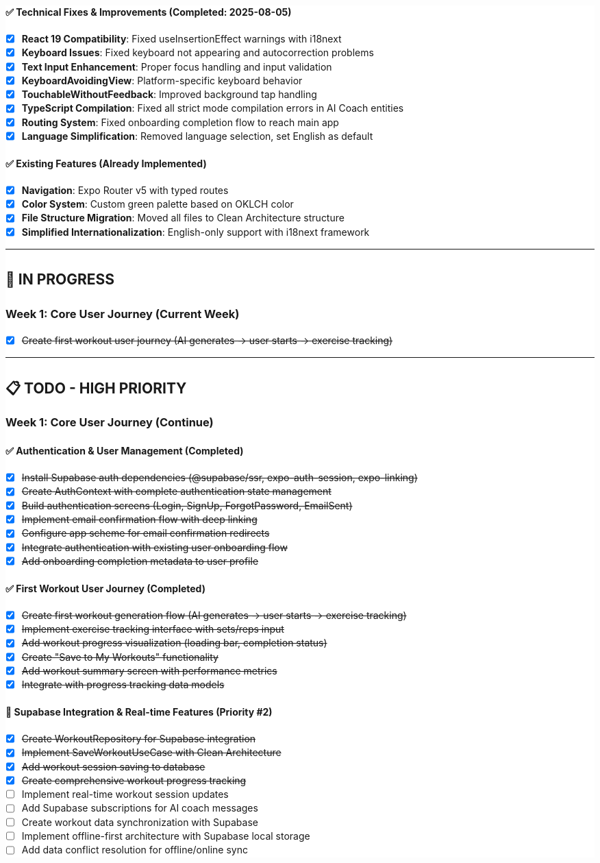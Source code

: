 #### ✅ Technical Fixes & Improvements (Completed: 2025-08-05)
- [x] **React 19 Compatibility**: Fixed useInsertionEffect warnings with i18next
- [x] **Keyboard Issues**: Fixed keyboard not appearing and autocorrection problems
- [x] **Text Input Enhancement**: Proper focus handling and input validation
- [x] **KeyboardAvoidingView**: Platform-specific keyboard behavior
- [x] **TouchableWithoutFeedback**: Improved background tap handling
- [x] **TypeScript Compilation**: Fixed all strict mode compilation errors in AI Coach entities
- [x] **Routing System**: Fixed onboarding completion flow to reach main app
- [x] **Language Simplification**: Removed language selection, set English as default

#### ✅ Existing Features (Already Implemented)
- [x] **Navigation**: Expo Router v5 with typed routes
- [x] **Color System**: Custom green palette based on OKLCH color  
- [x] **File Structure Migration**: Moved all files to Clean Architecture structure
- [x] **Simplified Internationalization**: English-only support with i18next framework

---

## 🚧 IN PROGRESS

### **Week 1: Core User Journey** (Current Week)
- [x] ~~Create first workout user journey (AI generates → user starts → exercise tracking)~~

---

## 📋 TODO - HIGH PRIORITY

### **Week 1: Core User Journey** (Continue)

#### ✅ Authentication & User Management (Completed)
- [x] ~~Install Supabase auth dependencies (@supabase/ssr, expo-auth-session, expo-linking)~~
- [x] ~~Create AuthContext with complete authentication state management~~
- [x] ~~Build authentication screens (Login, SignUp, ForgotPassword, EmailSent)~~
- [x] ~~Implement email confirmation flow with deep linking~~
- [x] ~~Configure app scheme for email confirmation redirects~~
- [x] ~~Integrate authentication with existing user onboarding flow~~
- [x] ~~Add onboarding completion metadata to user profile~~

#### ✅ First Workout User Journey (Completed)
- [x] ~~Create first workout generation flow (AI generates → user starts → exercise tracking)~~
- [x] ~~Implement exercise tracking interface with sets/reps input~~
- [x] ~~Add workout progress visualization (loading bar, completion status)~~
- [x] ~~Create "Save to My Workouts" functionality~~  
- [x] ~~Add workout summary screen with performance metrics~~
- [x] ~~Integrate with progress tracking data models~~

#### 📱 Supabase Integration & Real-time Features (Priority #2)
- [x] ~~Create WorkoutRepository for Supabase integration~~
- [x] ~~Implement SaveWorkoutUseCase with Clean Architecture~~
- [x] ~~Add workout session saving to database~~
- [x] ~~Create comprehensive workout progress tracking~~
- [ ] Implement real-time workout session updates
- [ ] Add Supabase subscriptions for AI coach messages
- [ ] Create workout data synchronization with Supabase
- [ ] Implement offline-first architecture with Supabase local storage
- [ ] Add data conflict resolution for offline/online sync
